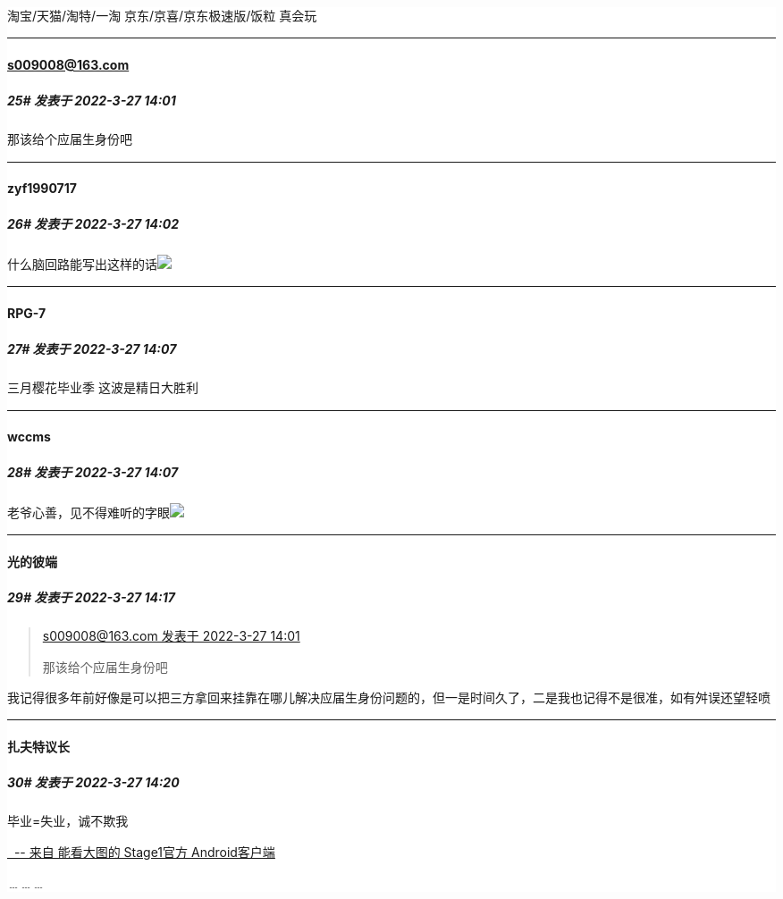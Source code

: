 淘宝/天猫/淘特/一淘
京东/京喜/京东极速版/饭粒
真会玩

*****

####  s009008@163.com  
##### 25#       发表于 2022-3-27 14:01

那该给个应届生身份吧

*****

####  zyf1990717  
##### 26#       发表于 2022-3-27 14:02

什么脑回路能写出这样的话<img src="https://static.saraba1st.com/image/smiley/face2017/067.png" referrerpolicy="no-referrer">

*****

####  RPG-7  
##### 27#       发表于 2022-3-27 14:07

三月樱花毕业季 这波是精日大胜利

*****

####  wccms  
##### 28#       发表于 2022-3-27 14:07

老爷心善，见不得难听的字眼<img src="https://static.saraba1st.com/image/smiley/face2017/048.png" referrerpolicy="no-referrer">

*****

####  光的彼端  
##### 29#       发表于 2022-3-27 14:17

<blockquote><a href="httphttps://bbs.saraba1st.com/2b/forum.php?mod=redirect&amp;goto=findpost&amp;pid=55204359&amp;ptid=2060232" target="_blank">s009008@163.com 发表于 2022-3-27 14:01</a>

那该给个应届生身份吧</blockquote>
我记得很多年前好像是可以把三方拿回来挂靠在哪儿解决应届生身份问题的，但一是时间久了，二是我也记得不是很准，如有舛误还望轻喷

*****

####  扎夫特议长  
##### 30#       发表于 2022-3-27 14:20

毕业=失业，诚不欺我

[  -- 来自 能看大图的 Stage1官方 Android客户端](https://www.coolapk.com/apk/140634)

﹍﹍﹍
